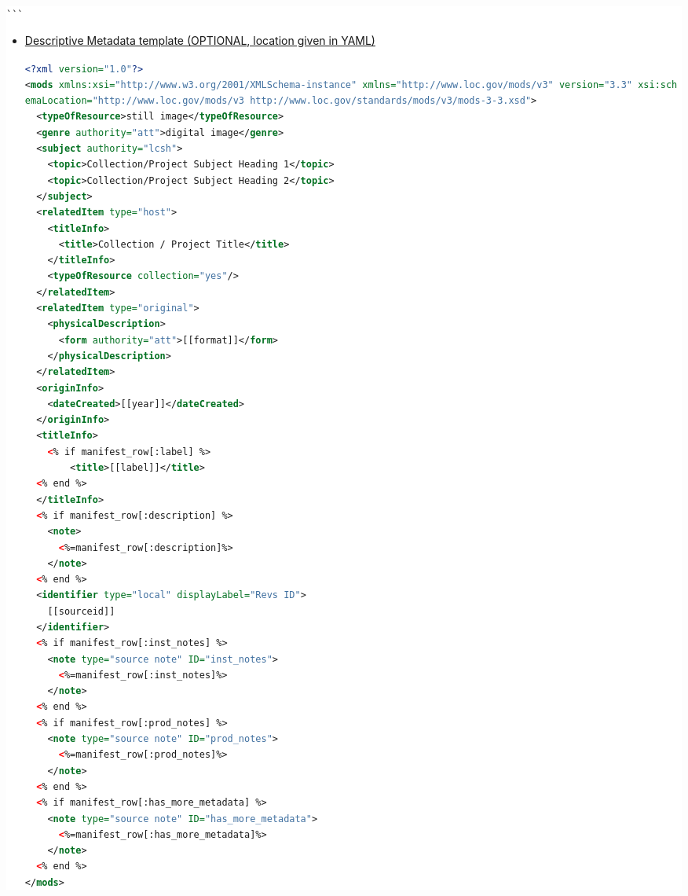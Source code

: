     ```
  - [Descriptive Metadata template (OPTIONAL, location given in YAML)](https://github.com/sul-dlss/pre-assembly/blob/master/config/projects/manifest_template/TEMPLATE_mods.xml)
    ```XML
    <?xml version="1.0"?>
    <mods xmlns:xsi="http://www.w3.org/2001/XMLSchema-instance" xmlns="http://www.loc.gov/mods/v3" version="3.3" xsi:schemaLocation="http://www.loc.gov/mods/v3 http://www.loc.gov/standards/mods/v3/mods-3-3.xsd">
      <typeOfResource>still image</typeOfResource>
      <genre authority="att">digital image</genre>
      <subject authority="lcsh">
        <topic>Collection/Project Subject Heading 1</topic>
        <topic>Collection/Project Subject Heading 2</topic>
      </subject>
      <relatedItem type="host">
        <titleInfo>
          <title>Collection / Project Title</title>
        </titleInfo>
        <typeOfResource collection="yes"/>
      </relatedItem>
      <relatedItem type="original">
        <physicalDescription>
          <form authority="att">[[format]]</form>
        </physicalDescription>
      </relatedItem>
      <originInfo>
        <dateCreated>[[year]]</dateCreated>
      </originInfo>
      <titleInfo>
        <% if manifest_row[:label] %>
    	    <title>[[label]]</title>
      <% end %>
      </titleInfo>
      <% if manifest_row[:description] %>
        <note>
          <%=manifest_row[:description]%>
        </note>
      <% end %>
      <identifier type="local" displayLabel="Revs ID">
        [[sourceid]]
      </identifier>
      <% if manifest_row[:inst_notes] %>
        <note type="source note" ID="inst_notes">
          <%=manifest_row[:inst_notes]%>
        </note>
      <% end %>
      <% if manifest_row[:prod_notes] %>
        <note type="source note" ID="prod_notes">
          <%=manifest_row[:prod_notes]%>
        </note>
      <% end %>
      <% if manifest_row[:has_more_metadata] %>
        <note type="source note" ID="has_more_metadata">
          <%=manifest_row[:has_more_metadata]%>
        </note>
      <% end %>
    </mods>
    ```
